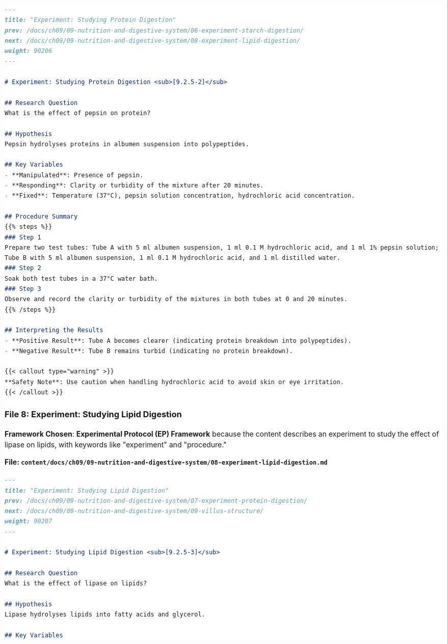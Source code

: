 ```markdown
---
title: "Experiment: Studying Protein Digestion"
prev: /docs/ch09/09-nutrition-and-digestive-system/06-experiment-starch-digestion/
next: /docs/ch09/09-nutrition-and-digestive-system/08-experiment-lipid-digestion/
weight: 90206
---

# Experiment: Studying Protein Digestion <sub>[9.2.5-2]</sub>

## Research Question
What is the effect of pepsin on protein?

## Hypothesis
Pepsin hydrolyses proteins in albumen suspension into polypeptides.

## Key Variables
- **Manipulated**: Presence of pepsin.
- **Responding**: Clarity or turbidity of the mixture after 20 minutes.
- **Fixed**: Temperature (37°C), pepsin solution concentration, hydrochloric acid concentration.

## Procedure Summary
{{% steps %}}
### Step 1
Prepare two test tubes: Tube A with 5 ml albumen suspension, 1 ml 0.1 M hydrochloric acid, and 1 ml 1% pepsin solution; Tube B with 5 ml albumen suspension, 1 ml 0.1 M hydrochloric acid, and 1 ml distilled water.
### Step 2
Soak both test tubes in a 37°C water bath.
### Step 3
Observe and record the clarity or turbidity of the mixtures in both tubes at 0 and 20 minutes.
{{% /steps %}}

## Interpreting the Results
- **Positive Result**: Tube A becomes clearer (indicating protein breakdown into polypeptides).
- **Negative Result**: Tube B remains turbid (indicating no protein breakdown).

{{< callout type="warning" >}}
**Safety Note**: Use caution when handling hydrochloric acid to avoid skin or eye irritation.
{{< /callout >}}
```

### File 8: Experiment: Studying Lipid Digestion
**Framework Chosen**: **Experimental Protocol (EP) Framework** because the content describes an experiment to study the effect of lipase on lipids, with keywords like "experiment" and "procedure."

**File: `content/docs/ch09/09-nutrition-and-digestive-system/08-experiment-lipid-digestion.md`**

```markdown
---
title: "Experiment: Studying Lipid Digestion"
prev: /docs/ch09/09-nutrition-and-digestive-system/07-experiment-protein-digestion/
next: /docs/ch09/09-nutrition-and-digestive-system/09-villus-structure/
weight: 90207
---

# Experiment: Studying Lipid Digestion <sub>[9.2.5-3]</sub>

## Research Question
What is the effect of lipase on lipids?

## Hypothesis
Lipase hydrolyses lipids into fatty acids and glycerol.

## Key Variables
```
